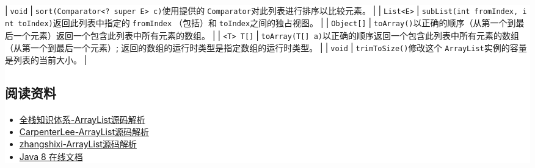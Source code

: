 | `void`            | `sort(Comparator<? super E> c)`使用提供的 `Comparator`对此列表进行排序以比较元素。                                                       |
| `List<E>`         | `subList(int fromIndex, int toIndex)`返回此列表中指定的 `fromIndex` （包括）和 `toIndex`之间的独占视图。                                 |
| `Object[]`        | `toArray()`以正确的顺序（从第一个到最后一个元素）返回一个包含此列表中所有元素的数组。                                                    |
| `<T> T[]`         | `toArray(T[] a)`以正确的顺序返回一个包含此列表中所有元素的数组（从第一个到最后一个元素）; 返回的数组的运行时类型是指定数组的运行时类型。 |
| `void`            | `trimToSize()`修改这个 `ArrayList`实例的容量是列表的当前大小。                                                                           |


## 阅读资料

- [全栈知识体系-ArrayList源码解析](https://www.pdai.tech/md/java/collection/java-collection-ArrayList.html)
- [CarpenterLee-ArrayList源码解析](https://www.cnblogs.com/CarpenterLee/p/5419880.html)
- [zhangshixi-ArrayList源码解析](https://www.iteye.com/blog/zhangshixi-674856)
- [Java 8 在线文档](https://www.matools.com/api/java8)